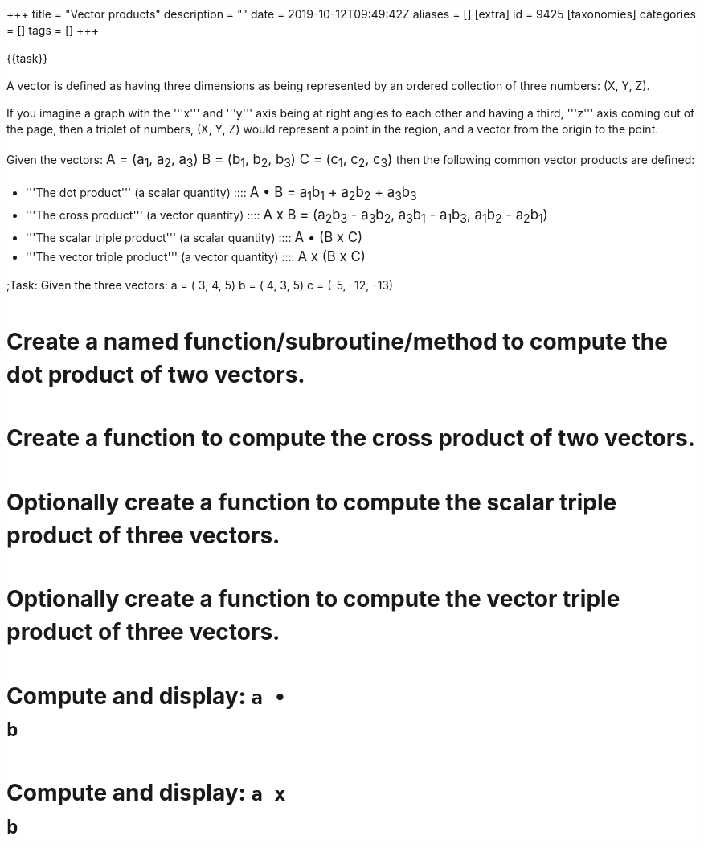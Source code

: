 +++
title = "Vector products"
description = ""
date = 2019-10-12T09:49:42Z
aliases = []
[extra]
id = 9425
[taxonomies]
categories = []
tags = []
+++

{{task}}

A vector is defined as having three dimensions as being represented by an ordered collection of three numbers:   (X, Y, Z).

If you imagine a graph with the   '''x'''   and   '''y'''   axis being at right angles to each other and having a third,   '''z'''   axis coming out of the page, then a triplet of numbers,   (X, Y, Z)   would represent a point in the region,   and a vector from the origin to the point.

Given the vectors:
        <big> A = (a<sub>1</sub>,  a<sub>2</sub>,  a<sub>3</sub>) </big>
        <big> B = (b<sub>1</sub>,  b<sub>2</sub>,  b<sub>3</sub>) </big>
        <big> C = (c<sub>1</sub>,  c<sub>2</sub>,  c<sub>3</sub>) </big>
then the following common vector products are defined:
* '''The dot product'''       (a scalar quantity)
:::: <big> A • B = a<sub>1</sub>b<sub>1</sub>   +   a<sub>2</sub>b<sub>2</sub>   +    a<sub>3</sub>b<sub>3</sub> </big>
* '''The cross product'''       (a vector quantity)
:::: <big> A x B = (a<sub>2</sub>b<sub>3</sub>   -   a<sub>3</sub>b<sub>2</sub>,     a<sub>3</sub>b<sub>1</sub>   -   a<sub>1</sub>b<sub>3</sub>,     a<sub>1</sub>b<sub>2</sub>   -   a<sub>2</sub>b<sub>1</sub>) </big>
* '''The scalar triple product'''       (a scalar quantity)
:::: <big> A • (B x C) </big>
* '''The vector triple product'''       (a vector quantity)
:::: <big> A x (B x C) </big>


;Task:
Given the three vectors:
         a = ( 3,    4,    5)
         b = ( 4,    3,    5)
         c = (-5,  -12,  -13)
# Create a named function/subroutine/method to compute the dot product of two vectors.
# Create a function to compute the cross product of two vectors.
# Optionally create a function to compute the scalar triple product of three vectors.
# Optionally create a function to compute the vector triple product of three vectors.
# Compute and display: <code>a • b</code>
# Compute and display: <code>a x b</code>